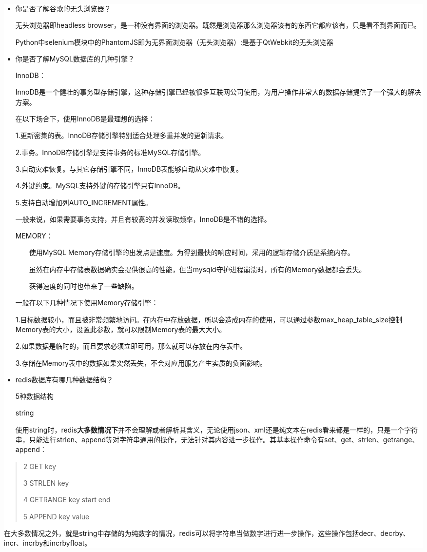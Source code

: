 - 你是否了解谷歌的无头浏览器？

  无头浏览器即headless browser，是一种没有界面的浏览器。既然是浏览器那么浏览器该有的东西它都应该有，只是看不到界面而已。

  Python中selenium模块中的PhantomJS即为无界面浏览器（无头浏览器）:是基于QtWebkit的无头浏览器

- 你是否了解MySQL数据库的几种引擎？

  InnoDB：

  InnoDB是一个健壮的事务型存储引擎，这种存储引擎已经被很多互联网公司使用，为用户操作非常大的数据存储提供了一个强大的解决方案。

  在以下场合下，使用InnoDB是最理想的选择：

  1.更新密集的表。InnoDB存储引擎特别适合处理多重并发的更新请求。

  2.事务。InnoDB存储引擎是支持事务的标准MySQL存储引擎。

  3.自动灾难恢复。与其它存储引擎不同，InnoDB表能够自动从灾难中恢复。

  4.外键约束。MySQL支持外键的存储引擎只有InnoDB。

  5.支持自动增加列AUTO_INCREMENT属性。

  一般来说，如果需要事务支持，并且有较高的并发读取频率，InnoDB是不错的选择。

  MEMORY：

  　　使用MySQL Memory存储引擎的出发点是速度。为得到最快的响应时间，采用的逻辑存储介质是系统内存。

  　　虽然在内存中存储表数据确实会提供很高的性能，但当mysqld守护进程崩溃时，所有的Memory数据都会丢失。

  　　获得速度的同时也带来了一些缺陷。　　

  一般在以下几种情况下使用Memory存储引擎：

  1.目标数据较小，而且被非常频繁地访问。在内存中存放数据，所以会造成内存的使用，可以通过参数max_heap_table_size控制Memory表的大小，设置此参数，就可以限制Memory表的最大大小。

  2.如果数据是临时的，而且要求必须立即可用，那么就可以存放在内存表中。

  3.存储在Memory表中的数据如果突然丢失，不会对应用服务产生实质的负面影响。

- redis数据库有哪几种数据结构？

  5种数据结构

  string

  使用string时，redis**大多数情况下**并不会理解或者解析其含义，无论使用json、xml还是纯文本在redis看来都是一样的，只是一个字符串，只能进行strlen、append等对字符串通用的操作，无法针对其内容进一步操作。其基本操作命令有set、get、strlen、getrange、append：

> 
>
> 2 GET key
>
> 3 STRLEN key
>
> 4 GETRANGE  key start end
>
> 5 APPEND key value

在大多数情况之外，就是string中存储的为纯数字的情况，redis可以将字符串当做数字进行进一步操作，这些操作包括decr、decrby、incr、incrby和incrbyfloat。
